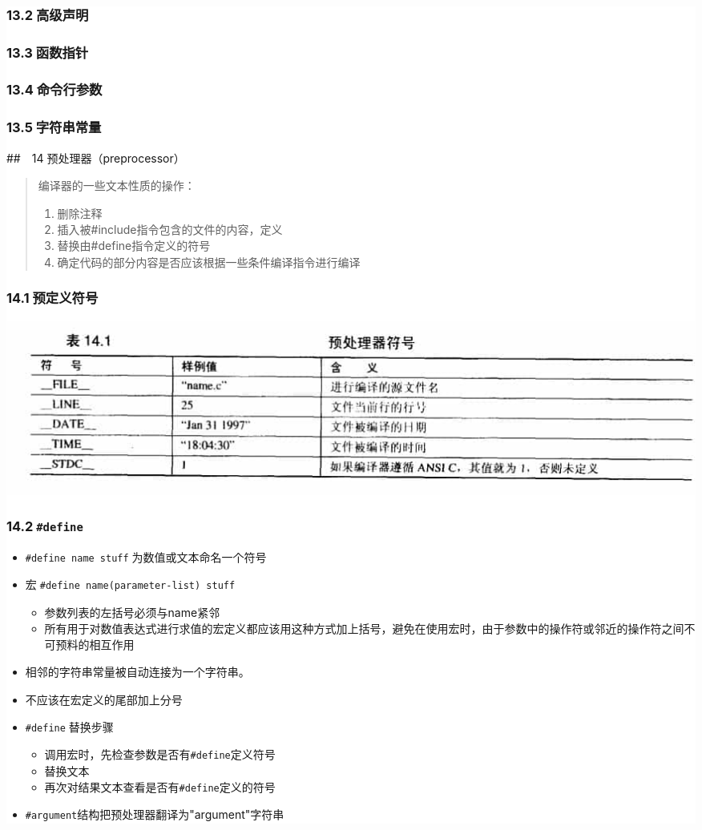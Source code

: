 ###  

### 13.2 高级声明



### 13.3 函数指针



### 13.4 命令行参数



### 13.5 字符串常量



##　14 预处理器（preprocessor）

> 编译器的一些文本性质的操作：   
> 1. 删除注释  
> 2. 插入被#include指令包含的文件的内容，定义  
> 3. 替换由#define指令定义的符号
> 4. 确定代码的部分内容是否应该根据一些条件编译指令进行编译

### 14.1 预定义符号  

![p_o_c_14.1](../images/p_o_c_14.1.jpg)

### 14.2 `#define`

- `#define name stuff`	为数值或文本命名一个符号	
- 宏		`#define name(parameter-list) stuff`
	+ 参数列表的左括号必须与name紧邻
	+ 所有用于对数值表达式进行求值的宏定义都应该用这种方式加上括号，避免在使用宏时，由于参数中的操作符或邻近的操作符之间不可预料的相互作用
- 相邻的字符串常量被自动连接为一个字符串。
- 不应该在宏定义的尾部加上分号  
- `#define` 替换步骤
	
	+ 调用宏时，先检查参数是否有`#define`定义符号
	+ 替换文本
	+ 再次对结果文本查看是否有`#define`定义的符号
+ `#argument`结构把预处理器翻译为"argument"字符串  
	